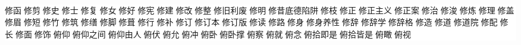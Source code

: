 修函
修剪
修史
修士
修复
修女
修好
修宪
修建
修改
修整
修旧利废
修明
修昔底德陷阱
修枝
修正
修正主义
修正案
修治
修浚
修炼
修理
修盖
修眉
修短
修竹
修筑
修缮
修脚
修葺
修行
修补
修订
修订本
修订版
修读
修路
修身
修身养性
修辞
修辞学
修辞格
修造
修道
修道院
修配
修长
修面
修饰
俯仰
俯仰之间
俯仰由人
俯伏
俯允
俯冲
俯卧
俯卧撑
俯察
俯就
俯念
俯拾即是
俯拾皆是
俯瞰
俯视